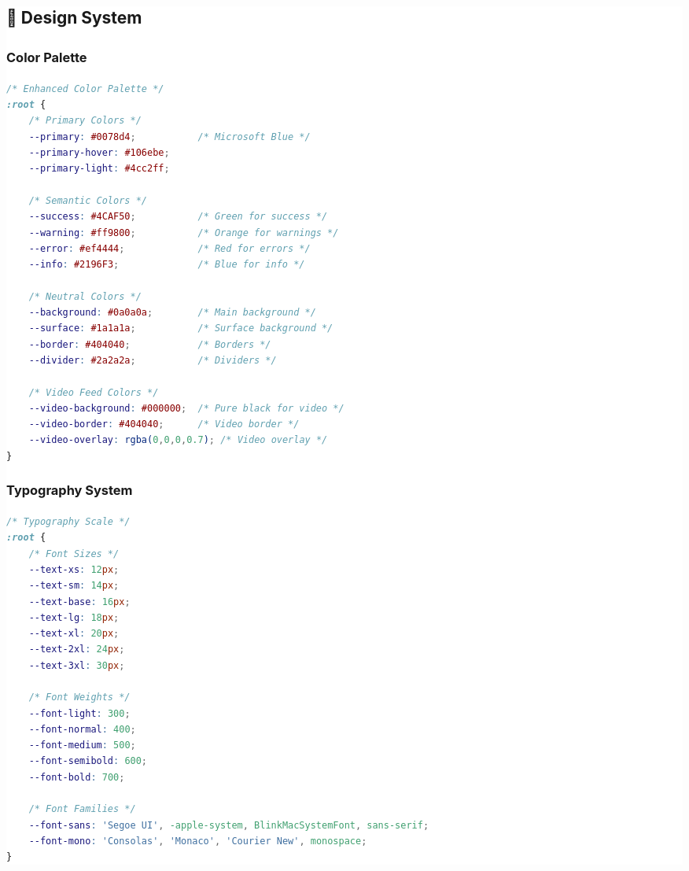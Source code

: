
## 🎨 **Design System**

### **Color Palette**
```css
/* Enhanced Color Palette */
:root {
    /* Primary Colors */
    --primary: #0078d4;           /* Microsoft Blue */
    --primary-hover: #106ebe;
    --primary-light: #4cc2ff;
    
    /* Semantic Colors */
    --success: #4CAF50;           /* Green for success */
    --warning: #ff9800;           /* Orange for warnings */
    --error: #ef4444;             /* Red for errors */
    --info: #2196F3;              /* Blue for info */
    
    /* Neutral Colors */
    --background: #0a0a0a;        /* Main background */
    --surface: #1a1a1a;           /* Surface background */
    --border: #404040;            /* Borders */
    --divider: #2a2a2a;           /* Dividers */
    
    /* Video Feed Colors */
    --video-background: #000000;  /* Pure black for video */
    --video-border: #404040;      /* Video border */
    --video-overlay: rgba(0,0,0,0.7); /* Video overlay */
}
```

### **Typography System**
```css
/* Typography Scale */
:root {
    /* Font Sizes */
    --text-xs: 12px;
    --text-sm: 14px;
    --text-base: 16px;
    --text-lg: 18px;
    --text-xl: 20px;
    --text-2xl: 24px;
    --text-3xl: 30px;
    
    /* Font Weights */
    --font-light: 300;
    --font-normal: 400;
    --font-medium: 500;
    --font-semibold: 600;
    --font-bold: 700;
    
    /* Font Families */
    --font-sans: 'Segoe UI', -apple-system, BlinkMacSystemFont, sans-serif;
    --font-mono: 'Consolas', 'Monaco', 'Courier New', monospace;
}
```
